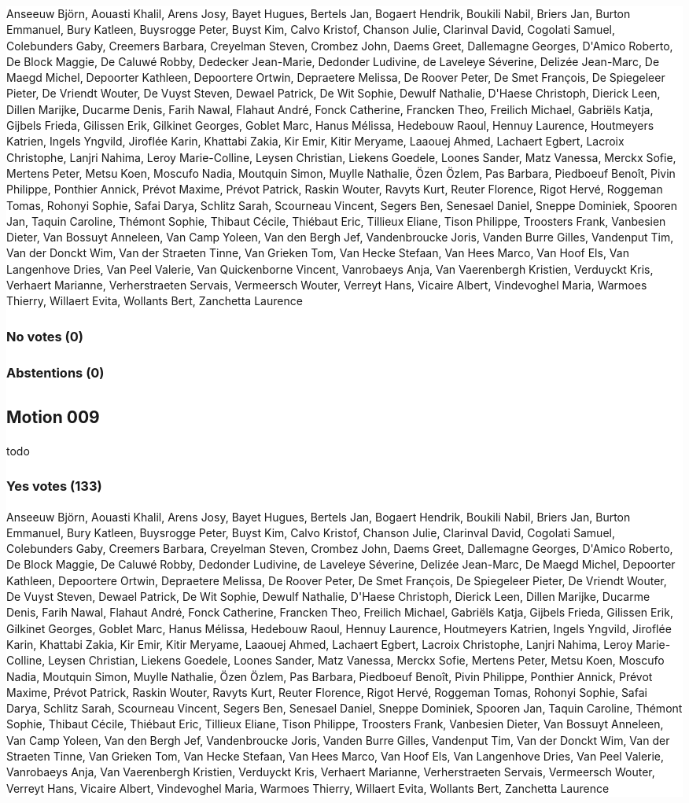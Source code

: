 Anseeuw Björn, Aouasti Khalil, Arens Josy, Bayet Hugues, Bertels Jan, Bogaert Hendrik, Boukili Nabil, Briers Jan, Burton Emmanuel, Bury Katleen, Buysrogge Peter, Buyst Kim, Calvo Kristof, Chanson Julie, Clarinval David, Cogolati Samuel, Colebunders Gaby, Creemers Barbara, Creyelman Steven, Crombez John, Daems Greet, Dallemagne Georges, D'Amico Roberto, De Block Maggie, De Caluwé Robby, Dedecker Jean-Marie, Dedonder Ludivine, de Laveleye Séverine, Delizée Jean-Marc, De Maegd Michel, Depoorter Kathleen, Depoortere Ortwin, Depraetere Melissa, De Roover Peter, De Smet François, De Spiegeleer Pieter, De Vriendt Wouter, De Vuyst Steven, Dewael Patrick, De Wit Sophie, Dewulf Nathalie, D'Haese Christoph, Dierick Leen, Dillen Marijke, Ducarme Denis, Farih Nawal, Flahaut André, Fonck Catherine, Francken Theo, Freilich Michael, Gabriëls Katja, Gijbels Frieda, Gilissen Erik, Gilkinet Georges, Goblet Marc, Hanus Mélissa, Hedebouw Raoul, Hennuy Laurence, Houtmeyers Katrien, Ingels Yngvild, Jiroflée Karin, Khattabi Zakia, Kir Emir, Kitir Meryame, Laaouej Ahmed, Lachaert Egbert, Lacroix Christophe, Lanjri Nahima, Leroy Marie-Colline, Leysen Christian, Liekens Goedele, Loones Sander, Matz Vanessa, Merckx Sofie, Mertens Peter, Metsu Koen, Moscufo Nadia, Moutquin Simon, Muylle Nathalie, Özen Özlem, Pas Barbara, Piedboeuf Benoît, Pivin Philippe, Ponthier Annick, Prévot Maxime, Prévot Patrick, Raskin Wouter, Ravyts Kurt, Reuter Florence, Rigot Hervé, Roggeman Tomas, Rohonyi Sophie, Safai Darya, Schlitz Sarah, Scourneau Vincent, Segers Ben, Senesael Daniel, Sneppe Dominiek, Spooren Jan, Taquin Caroline, Thémont Sophie, Thibaut Cécile, Thiébaut Eric, Tillieux Eliane, Tison Philippe, Troosters Frank, Vanbesien Dieter, Van Bossuyt Anneleen, Van Camp Yoleen, Van den Bergh Jef, Vandenbroucke Joris, Vanden Burre Gilles, Vandenput Tim, Van der Donckt Wim, Van der Straeten Tinne, Van Grieken Tom, Van Hecke Stefaan, Van Hees Marco, Van Hoof Els, Van Langenhove Dries, Van Peel Valerie, Van Quickenborne Vincent, Vanrobaeys Anja, Van Vaerenbergh Kristien, Verduyckt Kris, Verhaert Marianne, Verherstraeten Servais, Vermeersch Wouter, Verreyt Hans, Vicaire Albert, Vindevoghel Maria, Warmoes Thierry, Willaert Evita, Wollants Bert, Zanchetta Laurence

### No votes (0)



### Abstentions (0)




## Motion 009

todo

### Yes votes (133)

Anseeuw Björn, Aouasti Khalil, Arens Josy, Bayet Hugues, Bertels Jan, Bogaert Hendrik, Boukili Nabil, Briers Jan, Burton Emmanuel, Bury Katleen, Buysrogge Peter, Buyst Kim, Calvo Kristof, Chanson Julie, Clarinval David, Cogolati Samuel, Colebunders Gaby, Creemers Barbara, Creyelman Steven, Crombez John, Daems Greet, Dallemagne Georges, D'Amico Roberto, De Block Maggie, De Caluwé Robby, Dedonder Ludivine, de Laveleye Séverine, Delizée Jean-Marc, De Maegd Michel, Depoorter Kathleen, Depoortere Ortwin, Depraetere Melissa, De Roover Peter, De Smet François, De Spiegeleer Pieter, De Vriendt Wouter, De Vuyst Steven, Dewael Patrick, De Wit Sophie, Dewulf Nathalie, D'Haese Christoph, Dierick Leen, Dillen Marijke, Ducarme Denis, Farih Nawal, Flahaut André, Fonck Catherine, Francken Theo, Freilich Michael, Gabriëls Katja, Gijbels Frieda, Gilissen Erik, Gilkinet Georges, Goblet Marc, Hanus Mélissa, Hedebouw Raoul, Hennuy Laurence, Houtmeyers Katrien, Ingels Yngvild, Jiroflée Karin, Khattabi Zakia, Kir Emir, Kitir Meryame, Laaouej Ahmed, Lachaert Egbert, Lacroix Christophe, Lanjri Nahima, Leroy Marie-Colline, Leysen Christian, Liekens Goedele, Loones Sander, Matz Vanessa, Merckx Sofie, Mertens Peter, Metsu Koen, Moscufo Nadia, Moutquin Simon, Muylle Nathalie, Özen Özlem, Pas Barbara, Piedboeuf Benoît, Pivin Philippe, Ponthier Annick, Prévot Maxime, Prévot Patrick, Raskin Wouter, Ravyts Kurt, Reuter Florence, Rigot Hervé, Roggeman Tomas, Rohonyi Sophie, Safai Darya, Schlitz Sarah, Scourneau Vincent, Segers Ben, Senesael Daniel, Sneppe Dominiek, Spooren Jan, Taquin Caroline, Thémont Sophie, Thibaut Cécile, Thiébaut Eric, Tillieux Eliane, Tison Philippe, Troosters Frank, Vanbesien Dieter, Van Bossuyt Anneleen, Van Camp Yoleen, Van den Bergh Jef, Vandenbroucke Joris, Vanden Burre Gilles, Vandenput Tim, Van der Donckt Wim, Van der Straeten Tinne, Van Grieken Tom, Van Hecke Stefaan, Van Hees Marco, Van Hoof Els, Van Langenhove Dries, Van Peel Valerie, Vanrobaeys Anja, Van Vaerenbergh Kristien, Verduyckt Kris, Verhaert Marianne, Verherstraeten Servais, Vermeersch Wouter, Verreyt Hans, Vicaire Albert, Vindevoghel Maria, Warmoes Thierry, Willaert Evita, Wollants Bert, Zanchetta Laurence
